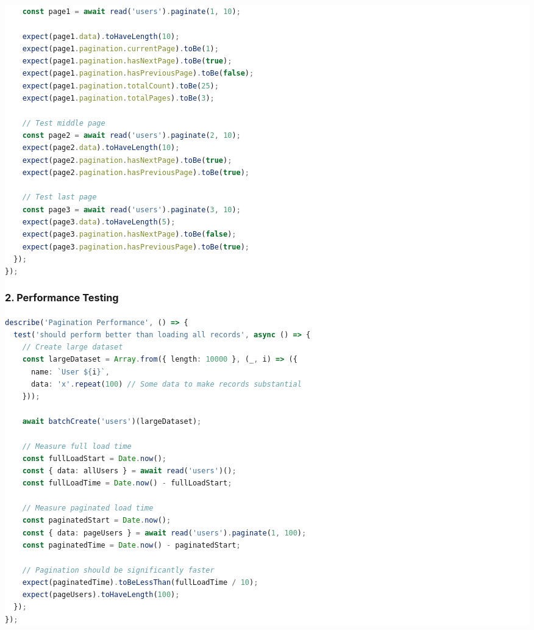 ```typescript
    const page1 = await read('users').paginate(1, 10);
    
    expect(page1.data).toHaveLength(10);
    expect(page1.pagination.currentPage).toBe(1);
    expect(page1.pagination.hasNextPage).toBe(true);
    expect(page1.pagination.hasPreviousPage).toBe(false);
    expect(page1.pagination.totalCount).toBe(25);
    expect(page1.pagination.totalPages).toBe(3);

    // Test middle page
    const page2 = await read('users').paginate(2, 10);
    expect(page2.data).toHaveLength(10);
    expect(page2.pagination.hasNextPage).toBe(true);
    expect(page2.pagination.hasPreviousPage).toBe(true);

    // Test last page
    const page3 = await read('users').paginate(3, 10);
    expect(page3.data).toHaveLength(5);
    expect(page3.pagination.hasNextPage).toBe(false);
    expect(page3.pagination.hasPreviousPage).toBe(true);
  });
});
```

### 2. Performance Testing

```typescript
describe('Pagination Performance', () => {
  test('should perform better than loading all records', async () => {
    // Create large dataset
    const largeDataset = Array.from({ length: 10000 }, (_, i) => ({
      name: `User ${i}`,
      data: 'x'.repeat(100) // Some data to make records substantial
    }));
    
    await batchCreate('users')(largeDataset);

    // Measure full load time
    const fullLoadStart = Date.now();
    const { data: allUsers } = await read('users')();
    const fullLoadTime = Date.now() - fullLoadStart;

    // Measure paginated load time
    const paginatedStart = Date.now();
    const { data: pageUsers } = await read('users').paginate(1, 100);
    const paginatedTime = Date.now() - paginatedStart;

    // Pagination should be significantly faster
    expect(paginatedTime).toBeLessThan(fullLoadTime / 10);
    expect(pageUsers).toHaveLength(100);
  });
});
```
